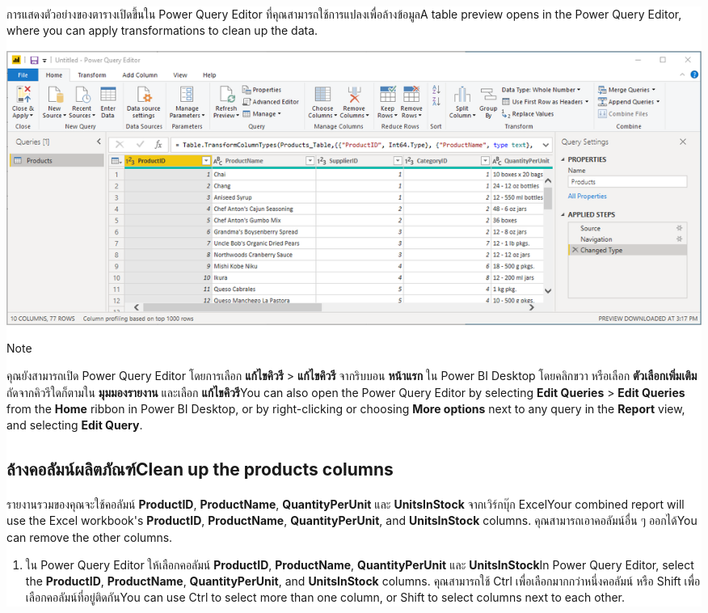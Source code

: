 <span data-ttu-id="2b8e8-125">การแสดงตัวอย่างของตารางเปิดขึ้นใน Power Query Editor ที่คุณสามารถใช้การแปลงเพื่อล้างข้อมูล</span><span class="sxs-lookup"><span data-stu-id="2b8e8-125">A table preview opens in the Power Query Editor, where you can apply transformations to clean up the data.</span></span>

![ตัวแก้ไข Power Query](media/desktop-tutorial-analyzing-sales-data-from-excel-and-an-odata-feed/t_excelodata_3.png)

>[!NOTE]
><span data-ttu-id="2b8e8-127">คุณยังสามารถเปิด Power Query Editor โดยการเลือก **แก้ไขคิวรี** > **แก้ไขคิวรี** จากริบบอน **หน้าแรก** ใน Power BI Desktop โดยคลิกขวา หรือเลือก **ตัวเลือกเพิ่มเติม** ถัดจากคิวรีใดก็ตามใน **มุมมองรายงาน** และเลือก **แก้ไขคิวรี**</span><span class="sxs-lookup"><span data-stu-id="2b8e8-127">You can also open the Power Query Editor by selecting **Edit Queries** > **Edit Queries** from the **Home** ribbon in Power BI Desktop, or by right-clicking or choosing **More options** next to any query in the **Report** view, and selecting **Edit Query**.</span></span>

## <a name="clean-up-the-products-columns"></a><span data-ttu-id="2b8e8-128">ล้างคอลัมน์ผลิตภัณฑ์</span><span class="sxs-lookup"><span data-stu-id="2b8e8-128">Clean up the products columns</span></span>

<span data-ttu-id="2b8e8-129">รายงานรวมของคุณจะใช้คอลัมน์ **ProductID**, **ProductName**, **QuantityPerUnit** และ **UnitsInStock** จากเวิร์กบุ๊ก Excel</span><span class="sxs-lookup"><span data-stu-id="2b8e8-129">Your combined report will use the Excel workbook's  **ProductID**, **ProductName**, **QuantityPerUnit**, and **UnitsInStock** columns.</span></span> <span data-ttu-id="2b8e8-130">คุณสามารถเอาคอลัมน์อื่น ๆ ออกได้</span><span class="sxs-lookup"><span data-stu-id="2b8e8-130">You can remove the other columns.</span></span>

1. <span data-ttu-id="2b8e8-131">ใน Power Query Editor ให้เลือกคอลัมน์ **ProductID**, **ProductName**, **QuantityPerUnit** และ **UnitsInStock**</span><span class="sxs-lookup"><span data-stu-id="2b8e8-131">In Power Query Editor, select the **ProductID**, **ProductName**, **QuantityPerUnit**, and **UnitsInStock** columns.</span></span> <span data-ttu-id="2b8e8-132">คุณสามารถใช้ Ctrl เพื่อเลือกมากกว่าหนึ่งคอลัมน์ หรือ Shift เพื่อเลือกคอลัมน์ที่อยู่ติดกัน</span><span class="sxs-lookup"><span data-stu-id="2b8e8-132">You can use Ctrl to select more than one column, or Shift to select columns next to each other.</span></span>
